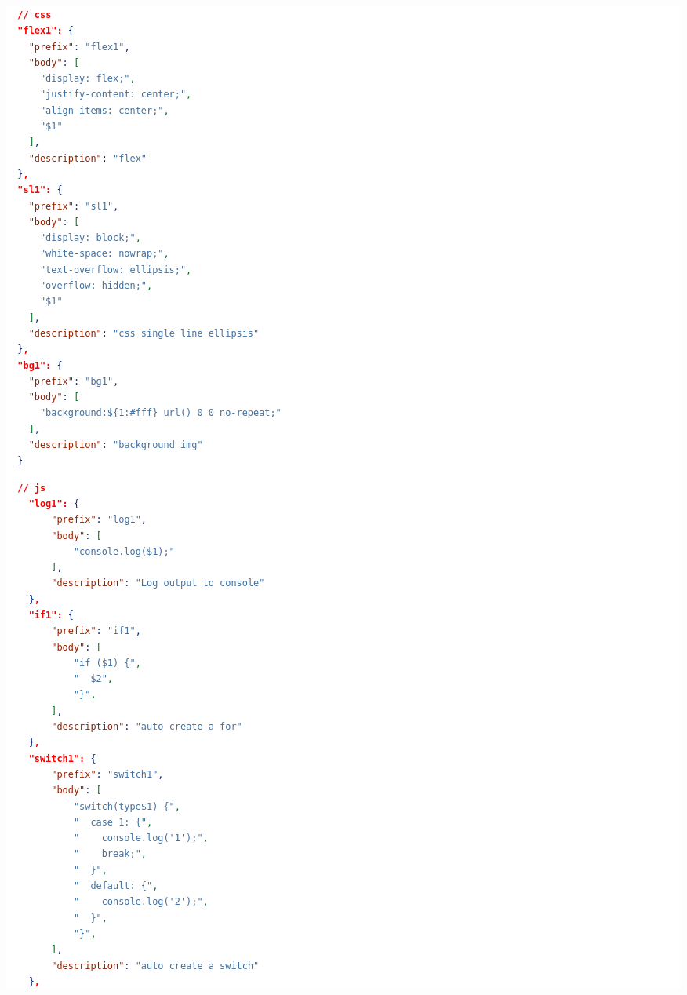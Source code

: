 ```json
  // css
  "flex1": {
    "prefix": "flex1",
    "body": [
      "display: flex;",
      "justify-content: center;",
      "align-items: center;",
      "$1"
    ],
    "description": "flex"
  },
  "sl1": {
    "prefix": "sl1",
    "body": [
      "display: block;",
      "white-space: nowrap;",
      "text-overflow: ellipsis;",
      "overflow: hidden;",
      "$1"
    ],
    "description": "css single line ellipsis"
  },
  "bg1": {
    "prefix": "bg1",
    "body": [
      "background:${1:#fff} url() 0 0 no-repeat;"
    ],
    "description": "background img"
  }
```

```json
  // js
	"log1": {
		"prefix": "log1",
		"body": [
			"console.log($1);"
		],
		"description": "Log output to console"
	},
	"if1": {
		"prefix": "if1",
		"body": [
			"if ($1) {",
			"  $2",
			"}",
		],
		"description": "auto create a for"
	},
	"switch1": {
		"prefix": "switch1",
		"body": [
			"switch(type$1) {",
			"  case 1: {",
			"    console.log('1');",
			"    break;",
			"  }",
			"  default: {",
			"    console.log('2');",
			"  }",
			"}",
		],
		"description": "auto create a switch"
	},
```